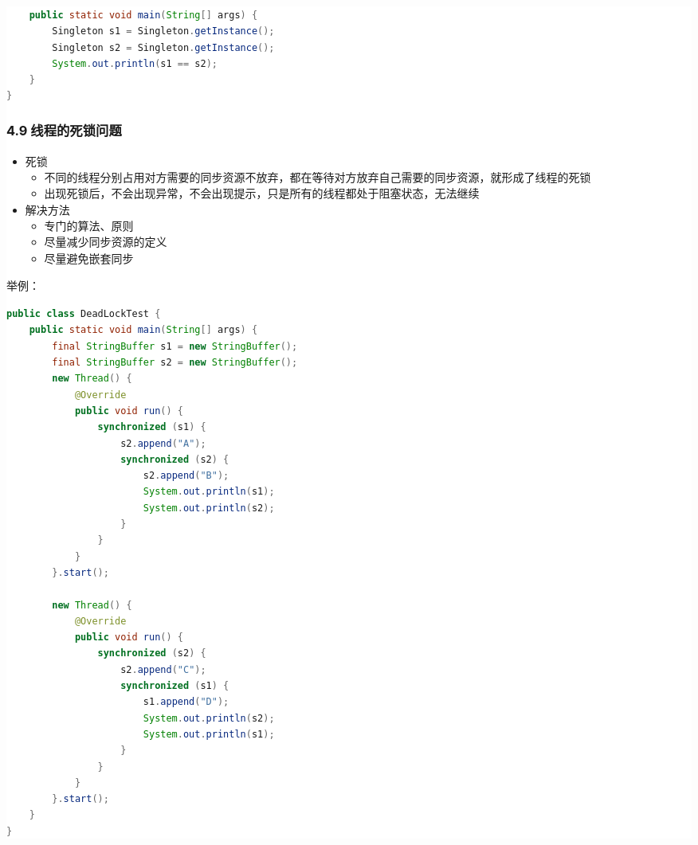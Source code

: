 ```java
    public static void main(String[] args) {
        Singleton s1 = Singleton.getInstance();
        Singleton s2 = Singleton.getInstance();
        System.out.println(s1 == s2);
    }
}
```

### 4.9 线程的死锁问题

-   死锁
    -   不同的线程分别占用对方需要的同步资源不放弃，都在等待对方放弃自己需要的同步资源，就形成了线程的死锁
    -   出现死锁后，不会出现异常，不会出现提示，只是所有的线程都处于阻塞状态，无法继续
-   解决方法
    -   专门的算法、原则
    -   尽量减少同步资源的定义
    -   尽量避免嵌套同步

举例：

```java
public class DeadLockTest {
    public static void main(String[] args) {
        final StringBuffer s1 = new StringBuffer();
        final StringBuffer s2 = new StringBuffer();
        new Thread() {
            @Override
            public void run() {
                synchronized (s1) {
                    s2.append("A");
                    synchronized (s2) {
                        s2.append("B");
                        System.out.println(s1);
                        System.out.println(s2);
                    }
                }
            }
        }.start();

        new Thread() {
            @Override
            public void run() {
                synchronized (s2) {
                    s2.append("C");
                    synchronized (s1) {
                        s1.append("D");
                        System.out.println(s2);
                        System.out.println(s1);
                    }
                }
            }
        }.start();
    }
}
```
